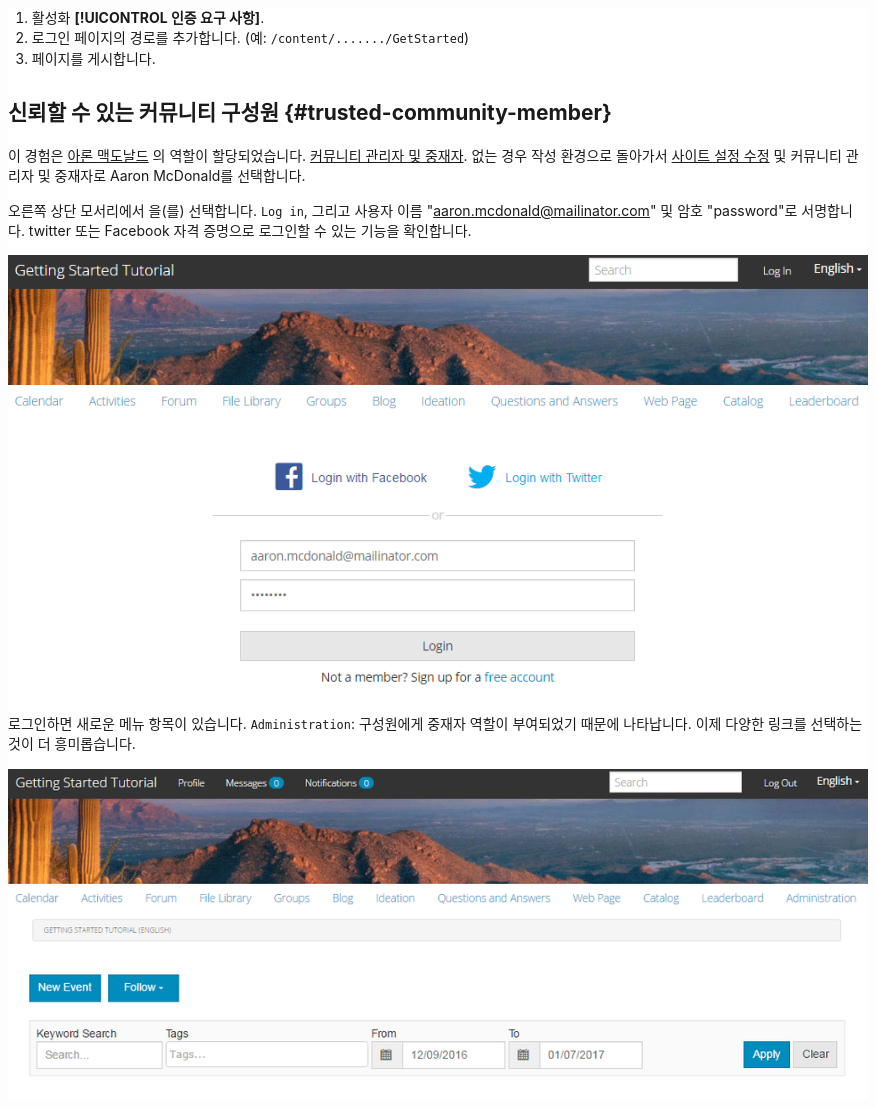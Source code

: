 1. 활성화 **[!UICONTROL 인증 요구 사항]**.
1. 로그인 페이지의 경로를 추가합니다. (예: `/content/......./GetStarted`)
1. 페이지를 게시합니다.

## 신뢰할 수 있는 커뮤니티 구성원 {#trusted-community-member}

이 경험은 [아론 맥도날드](tutorials.md#demo-users) 의 역할이 할당되었습니다. [커뮤니티 관리자 및 중재자](create-site.md#roles). 없는 경우 작성 환경으로 돌아가서 [사이트 설정 수정](sites-console.md#modifying-site-properties) 및 커뮤니티 관리자 및 중재자로 Aaron McDonald를 선택합니다.

오른쪽 상단 모서리에서 을(를) 선택합니다. `Log in`, 그리고 사용자 이름 &quot;aaron.mcdonald@mailinator.com&quot; 및 암호 &quot;password&quot;로 서명합니다. twitter 또는 Facebook 자격 증명으로 로그인할 수 있는 기능을 확인합니다.

![chlimage_1-312](assets/chlimage_1-312.png)

로그인하면 새로운 메뉴 항목이 있습니다. `Administration`: 구성원에게 중재자 역할이 부여되었기 때문에 나타납니다. 이제 다양한 링크를 선택하는 것이 더 흥미롭습니다.

![chlimage_1-313](assets/chlimage_1-313.png)
